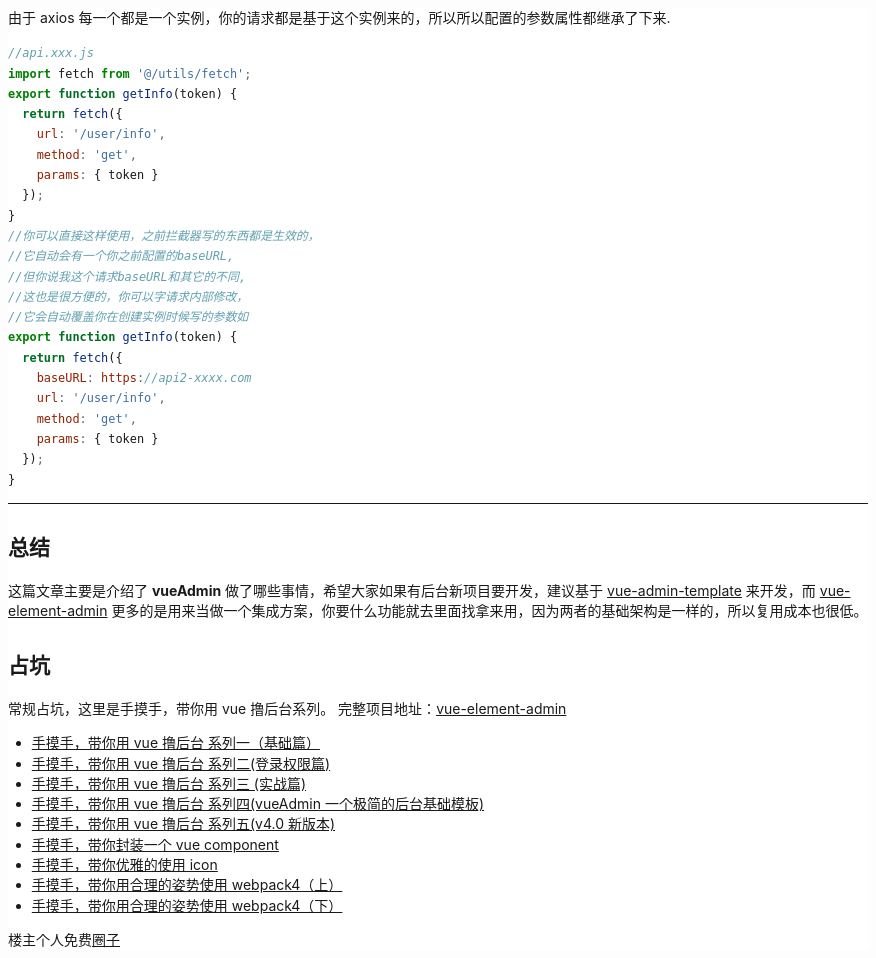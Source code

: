 由于 axios 每一个都是一个实例，你的请求都是基于这个实例来的，所以所以配置的参数属性都继承了下来.

```javascript
//api.xxx.js
import fetch from '@/utils/fetch';
export function getInfo(token) {
  return fetch({
    url: '/user/info',
    method: 'get',
    params: { token }
  });
}
//你可以直接这样使用，之前拦截器写的东西都是生效的，
//它自动会有一个你之前配置的baseURL,
//但你说我这个请求baseURL和其它的不同,
//这也是很方便的，你可以字请求内部修改，
//它会自动覆盖你在创建实例时候写的参数如
export function getInfo(token) {
  return fetch({
    baseURL: https://api2-xxxx.com
    url: '/user/info',
    method: 'get',
    params: { token }
  });
}
```

---

## 总结

这篇文章主要是介绍了 **vueAdmin** 做了哪些事情，希望大家如果有后台新项目要开发，建议基于 [vue-admin-template](https://github.com/jonny6015/vue-admin-template) 来开发，而 [vue-element-admin](https://github.com/jonny6015/vue-element-admin) 更多的是用来当做一个集成方案，你要什么功能就去里面找拿来用，因为两者的基础架构是一样的，所以复用成本也很低。

## 占坑

常规占坑，这里是手摸手，带你用 vue 撸后台系列。
完整项目地址：[vue-element-admin](https://github.com/jonny6015/vue-element-admin)

- [手摸手，带你用 vue 撸后台 系列一（基础篇）](https://juejin.im/post/59097cd7a22b9d0065fb61d2)
- [手摸手，带你用 vue 撸后台 系列二(登录权限篇)](https://juejin.im/post/591aa14f570c35006961acac)
- [手摸手，带你用 vue 撸后台 系列三 (实战篇)](https://juejin.im/post/593121aa0ce4630057f70d35)
- [手摸手，带你用 vue 撸后台 系列四(vueAdmin 一个极简的后台基础模板)](https://juejin.im/post/595b4d776fb9a06bbe7dba56)
- [手摸手，带你用 vue 撸后台 系列五(v4.0 新版本)](https://juejin.im/post/5c92ff94f265da6128275a85)
- [手摸手，带你封装一个 vue component](https://segmentfault.com/a/1190000009090836)
- [手摸手，带你优雅的使用 icon](https://juejin.im/post/59bb864b5188257e7a427c09)
- [手摸手，带你用合理的姿势使用 webpack4（上）](https://juejin.im/post/5b56909a518825195f499806)
- [手摸手，带你用合理的姿势使用 webpack4（下）](https://juejin.im/post/5b5d6d6f6fb9a04fea58aabc)

楼主个人免费[圈子](https://jianshiapp.com/circles/1209)
